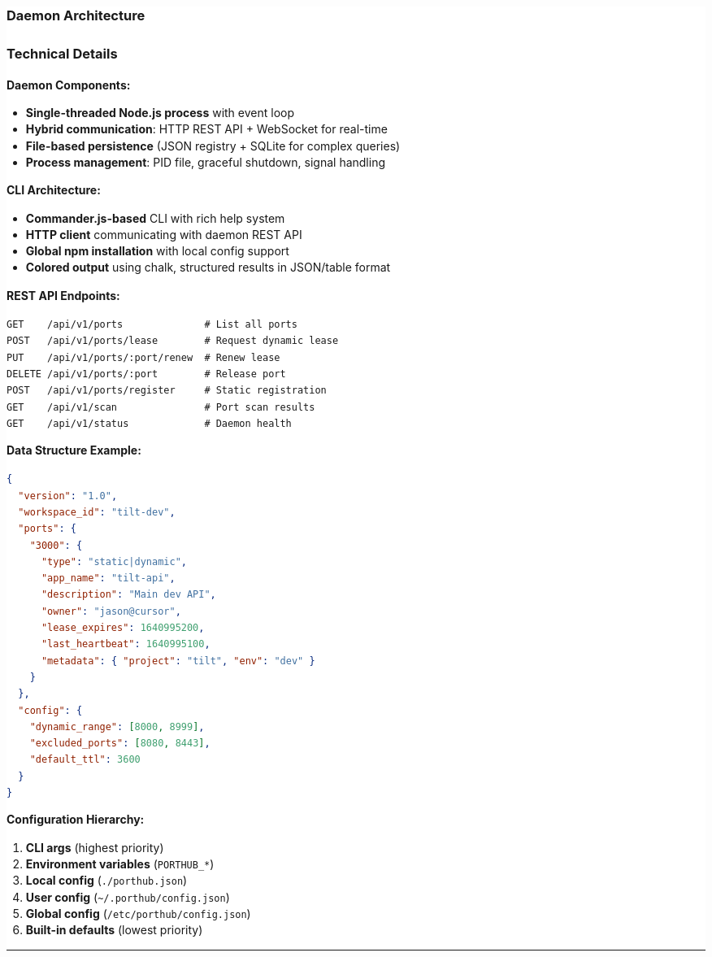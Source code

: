 ### **Daemon Architecture**

### **Technical Details**

**Daemon Components:**
- **Single-threaded Node.js process** with event loop
- **Hybrid communication**: HTTP REST API + WebSocket for real-time
- **File-based persistence** (JSON registry + SQLite for complex queries)
- **Process management**: PID file, graceful shutdown, signal handling

**CLI Architecture:**
- **Commander.js-based** CLI with rich help system
- **HTTP client** communicating with daemon REST API
- **Global npm installation** with local config support
- **Colored output** using chalk, structured results in JSON/table format

**REST API Endpoints:**
```
GET    /api/v1/ports              # List all ports
POST   /api/v1/ports/lease        # Request dynamic lease
PUT    /api/v1/ports/:port/renew  # Renew lease
DELETE /api/v1/ports/:port        # Release port
POST   /api/v1/ports/register     # Static registration
GET    /api/v1/scan               # Port scan results
GET    /api/v1/status             # Daemon health
```

**Data Structure Example:**
```json
{
  "version": "1.0",
  "workspace_id": "tilt-dev",
  "ports": {
    "3000": {
      "type": "static|dynamic",
      "app_name": "tilt-api",
      "description": "Main dev API",
      "owner": "jason@cursor",
      "lease_expires": 1640995200,
      "last_heartbeat": 1640995100,
      "metadata": { "project": "tilt", "env": "dev" }
    }
  },
  "config": {
    "dynamic_range": [8000, 8999],
    "excluded_ports": [8080, 8443],
    "default_ttl": 3600
  }
}
```

**Configuration Hierarchy:**
1. **CLI args** (highest priority)
2. **Environment variables** (`PORTHUB_*`)
3. **Local config** (`./porthub.json`)
4. **User config** (`~/.porthub/config.json`)
5. **Global config** (`/etc/porthub/config.json`)
6. **Built-in defaults** (lowest priority)

---